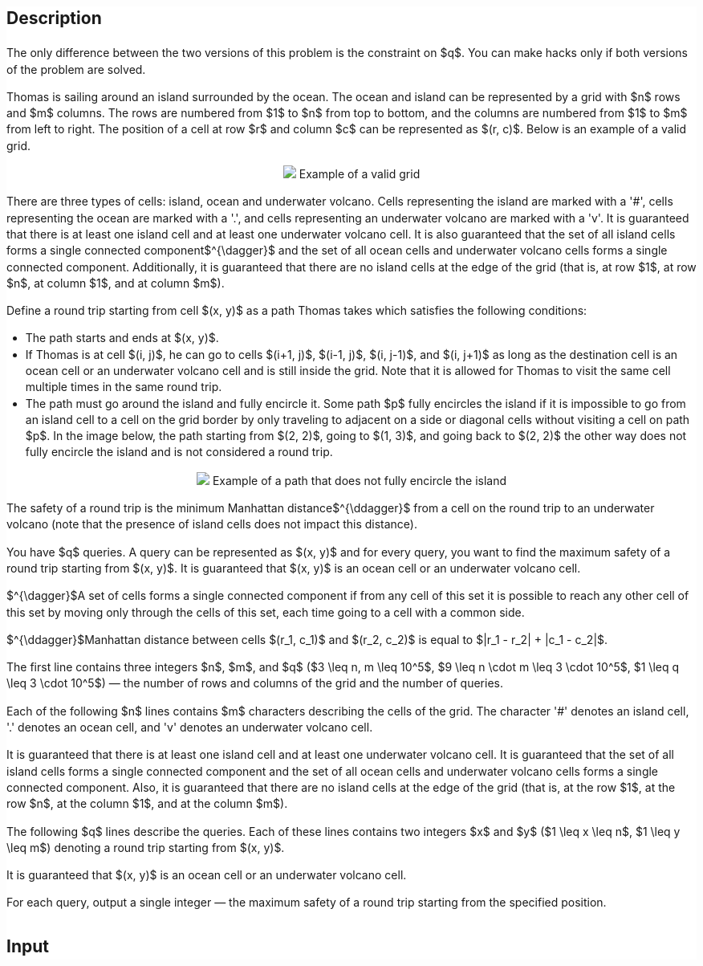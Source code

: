## Description

<div><p><span class="tex-font-style-bf">The only difference between the two versions of this problem is the constraint on $q$. You can make hacks only if both versions of the problem are solved.</span></p><p>Thomas is sailing around an island surrounded by the ocean. The ocean and island can be represented by a grid with $n$ rows and $m$ columns. The rows are numbered from $1$ to $n$ from top to bottom, and the columns are numbered from $1$ to $m$ from left to right. The position of a cell at row $r$ and column $c$ can be represented as $(r, c)$. Below is an example of a valid grid.</p><center> <img class="tex-graphics" src="file://ziwgrp1p.png" style="max-width: 100.0%;max-height: 100.0%;" width="302px"> <span class="tex-font-size-small">Example of a valid grid</span> </center><p>There are three types of cells: island, ocean and underwater volcano. Cells representing the island are marked with a '<span class="tex-font-style-tt">#</span>', cells representing the ocean are marked with a '<span class="tex-font-style-tt">.</span>', and cells representing an underwater volcano are marked with a '<span class="tex-font-style-tt">v</span>'. It is guaranteed that there is at least one island cell and at least one underwater volcano cell. It is also guaranteed that the set of all island cells forms a single connected component$^{\dagger}$ and the set of all ocean cells and underwater volcano cells forms a single connected component. Additionally, it is guaranteed that there are no island cells at the edge of the grid (that is, at row $1$, at row $n$, at column $1$, and at column $m$).</p><p>Define a <span class="tex-font-style-it">round trip</span> starting from cell $(x, y)$ as a path Thomas takes which satisfies the following conditions:</p><ul> <li> The path starts and ends at $(x, y)$. </li><li> If Thomas is at cell $(i, j)$, he can go to cells $(i+1, j)$, $(i-1, j)$, $(i, j-1)$, and $(i, j+1)$ as long as the destination cell <span class="tex-font-style-bf">is an ocean cell or an underwater volcano cell</span> and is still inside the grid. Note that it is allowed for Thomas to visit the same cell multiple times in the same round trip. </li><li> The path must go around the island and fully encircle it. Some path $p$ fully encircles the island if it is impossible to go from an island cell to a cell on the grid border by only traveling <span class="tex-font-style-bf">to adjacent on a side or diagonal</span> cells without visiting a cell on path $p$. In the image below, the path starting from $(2, 2)$, going to $(1, 3)$, and going back to $(2, 2)$ the other way does <span class="tex-font-style-bf">not</span> fully encircle the island and is not considered a round trip. </li></ul><center> <img class="tex-graphics" src="file://bk5MfSVD.png" style="max-width: 100.0%;max-height: 100.0%;" width="302px"> <span class="tex-font-size-small">Example of a path that does <span class="tex-font-style-bf">not</span> fully encircle the island</span> </center><p>The <span class="tex-font-style-it">safety</span> of a round trip is the minimum Manhattan distance$^{\ddagger}$ from a cell on the round trip to an underwater volcano (note that the presence of island cells does not impact this distance).</p><p>You have $q$ queries. A query can be represented as $(x, y)$ and for every query, you want to find the maximum safety of a round trip starting from $(x, y)$. It is guaranteed that $(x, y)$ is an ocean cell or an underwater volcano cell.</p><p>$^{\dagger}$A set of cells forms a single connected component if from any cell of this set it is possible to reach any other cell of this set by moving only through the cells of this set, each time going to a cell <span class="tex-font-style-bf">with a common side</span>.</p><p>$^{\ddagger}$Manhattan distance between cells $(r_1, c_1)$ and $(r_2, c_2)$ is equal to $|r_1 - r_2| + |c_1 - c_2|$.</p></div><div class="input-specification"><p>The first line contains three integers $n$, $m$, and $q$ ($3 \leq n, m \leq 10^5$, $9 \leq n \cdot m \leq 3 \cdot 10^5$, $1 \leq q \leq 3 \cdot 10^5$) — the number of rows and columns of the grid and the number of queries. </p><p>Each of the following $n$ lines contains $m$ characters describing the cells of the grid. The character '<span class="tex-font-style-tt">#</span>' denotes an island cell, '<span class="tex-font-style-tt">.</span>' denotes an ocean cell, and '<span class="tex-font-style-tt">v</span>' denotes an underwater volcano cell.</p><p>It is guaranteed that there is at least one island cell and at least one underwater volcano cell. It is guaranteed that the set of all island cells forms a single connected component and the set of all ocean cells and underwater volcano cells forms a single connected component. Also, it is guaranteed that there are no island cells at the edge of the grid (that is, at the row $1$, at the row $n$, at the column $1$, and at the column $m$).</p><p>The following $q$ lines describe the queries. Each of these lines contains two integers $x$ and $y$ ($1 \leq x \leq n$, $1 \leq y \leq m$) denoting a round trip starting from $(x, y)$.</p><p>It is guaranteed that $(x, y)$ is an ocean cell or an underwater volcano cell.</p></div><div class="output-specification"><p>For each query, output a single integer — the maximum safety of a round trip starting from the specified position.</p></div>

## Input
